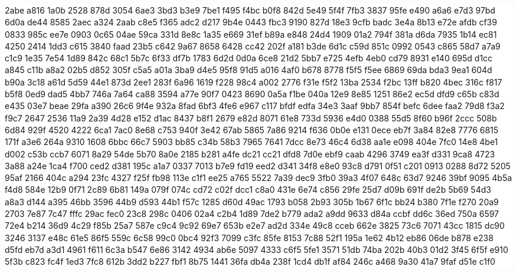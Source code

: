 2abe a816 1a0b 2528 878d 3054 6ae3 3bd3
b3e9 7be1 f495 f4bc b0f8 842d 5e49 5f4f
7fb3 3837 95fe e490 a6a6 e7d3 97bd 6d0a
de44 8585 2aec a324 2aab c8e5 f365 adc2
d217 9b4e 0443 fbc3 9190 827d 18e3 9cfb
badc 3e4a 8b13 e72e afdb cf39 0833 985c
ee7e 0903 0c65 04ae 59ca 331d 8e8c 1a35
e669 31ef b89a e848 24d4 1909 01a2 794f
381a d6da 7935 1b14 ec81 4250 2414 1dd3
c615 3840 faad 23b5 c642 9a67 8658 6428
cc42 202f a181 b3de 6d1c c59d 851c 0992
0543 c865 58d7 a7a9 c1c9 1e35 7e54 1d89
842c 68c1 5b7c 6f33 df7b 1783 6d2d 0d0a
6ce8 21d2 5bb7 e725 4efb 4eb0 cd79 8931
e140 695d d1cc a845 c11b a8a2 02b5 d852
305f c5a5 a01a 3ba9 d4e5 95f8 91d5 a016
4af0 b678 8778 f5f5 f5ee 6869 69da bda3
9ea1 604d b90a 3c18 a61d 5d59 44e1 873d
2ee1 283f 6a96 1619 f228 98c4 a002 2776
f31e f5f2 13ba 2534 f2bc 13ff b820 4bec
316c f817 b5f8 0ed9 dad5 4bb7 746a 7a64
ca88 3594 a77e 90f7 0423 8690 0a5a f1be
040a 12e9 8e85 1251 86e2 ec5d dfd9 c65b
c83d e435 03e7 beae 29fa a390 26c6 9f4e
932a 8fad 6bf3 4fe6 e967 c117 bfdf edfa
34e3 3aaf 9bb7 854f befc 6dee faa2 79d8
f3a2 f9c7 2647 2536 11a9 2a39 4d28 e152
d1ac 8437 b8f1 2679 e82d 8071 61e8 733d
5936 e4d0 0388 55d5 8f60 b96f 2ccc 508b
6d84 929f 4520 4222 6ca1 7ac0 8e68 c753
940f 3e42 67ab 5865 7a86 9214 f636 0b0e
e131 0ece eb7f 3a84 82e8 7776 6815 171f
a3e6 264a 9310 1608 6bbc 66c7 5903 bb85
c34b 58b3 7965 7641 7dcc 8e73 46c4 6d38
aa1e e098 404e 7fc0 14e8 4be1 d002 c53b
ccb7 6071 8a29 54de 5b70 8a0e 2185 b281
a4fe dc21 cc21 dfd8 7d0e ebf9 caab 4296
3749 ea3f d331 9ca8 4723 3a88 a24e 1ca4
f700 ced2 d381 195c a1a7 0337 7013 b7e9
fd19 eed2 d341 34f8 e8e0 93c8 d791 0f51
c201 0913 0288 8d72 5205 95af 2166 404c
a294 23fc 4327 f25f fb98 113e c1f1 ee25
a765 5522 7a39 dec9 3fb0 39a3 4f07 648c
63d7 9246 39bf 9095 4b5a f4d8 584e 12b9
0f71 2c89 6b81 149a 079f 074c cd72 c02f
dcc1 c8a0 431e 6e74 c856 29fe 25d7 d09b
691f de2b 5b69 54d3 a8a3 d144 a395 46bb
3596 44b9 d593 44b1 f57c 1285 d60d 49ac
1793 b058 2b93 305b 1b67 6f1c bb24 b380
7f1e f270 20a9 2703 7e87 7c47 fffc 29ac
fec0 23c8 298c 0406 02a4 c2b4 1d89 7de2
b779 ada2 a9dd 9633 d84a ccbf dd6c 36ed
750a 6597 72e4 b214 36d9 4c29 f85b 25a7
587e c9c4 9c92 69e7 653b e2e7 ad2d 334e
49c8 cceb 662e 3825 73c6 7071 43cc 1815
dc90 3246 3137 e48c 61e5 86f5 559c 6c58
99c0 0bc4 92f3 7099 c3fc 85fe 8153 7c88
52f1 195a 1e62 4b12 eb86 06de b878 e238
d5fd eb7d a3d1 4961 f611 6c3a b547 6e86
3142 4934 ab6e 5097 4333 c6f5 5fe1 3571
51db 74ba 202b 40b3 01d2 3f45 6f5f e910
5f3b c823 fc4f 1ed3 7fc8 612b 3dd2 b227
fbf1 8b75 1441 36fa db4a 238f 1cd4 db1f
af84 246c a468 9a30 41a7 9faf d51e c1f0